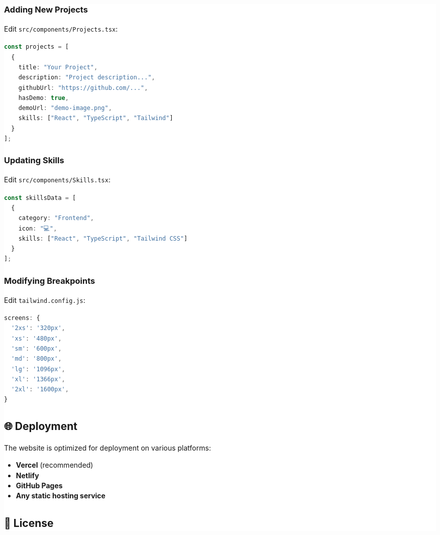 ### **Adding New Projects**
Edit `src/components/Projects.tsx`:
```typescript
const projects = [
  {
    title: "Your Project",
    description: "Project description...",
    githubUrl: "https://github.com/...",
    hasDemo: true,
    demoUrl: "demo-image.png",
    skills: ["React", "TypeScript", "Tailwind"]
  }
];
```

### **Updating Skills**
Edit `src/components/Skills.tsx`:
```typescript
const skillsData = [
  {
    category: "Frontend",
    icon: "💻",
    skills: ["React", "TypeScript", "Tailwind CSS"]
  }
];
```

### **Modifying Breakpoints**
Edit `tailwind.config.js`:
```javascript
screens: {
  '2xs': '320px',
  'xs': '480px',
  'sm': '600px',
  'md': '800px',
  'lg': '1096px',
  'xl': '1366px',
  '2xl': '1600px',
}
```

## 🌐 Deployment

The website is optimized for deployment on various platforms:

- **Vercel** (recommended)
- **Netlify**
- **GitHub Pages**
- **Any static hosting service**

## 📄 License
